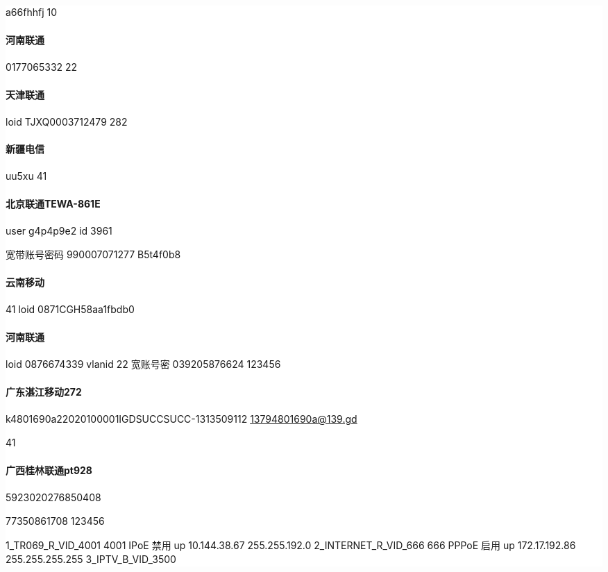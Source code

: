 a66fhhfj
10

#### 河南联通
0177065332
22

#### 天津联通
loid
TJXQ0003712479
282

#### 新疆电信
uu5xu
41

#### 北京联通TEWA-861E
user
g4p4p9e2
id 3961

宽带账号密码
990007071277
B5t4f0b8

#### 云南移动
41
loid
0871CGH58aa1fbdb0

#### 河南联通
loid
0876674339
vlanid 22
宽账号密
039205876624
123456




#### 广东湛江移动272
k4801690a22020100001IGDSUCCSUCC-1313509112
13794801690a@139.gd

41

#### 广西桂林联通pt928
5923020276850408

77350861708
123456

1_TR069_R_VID_4001	4001	IPoE	禁用	up	10.144.38.67	255.255.192.0
2_INTERNET_R_VID_666	666	PPPoE	启用	up	172.17.192.86	255.255.255.255
3_IPTV_B_VID_3500	
